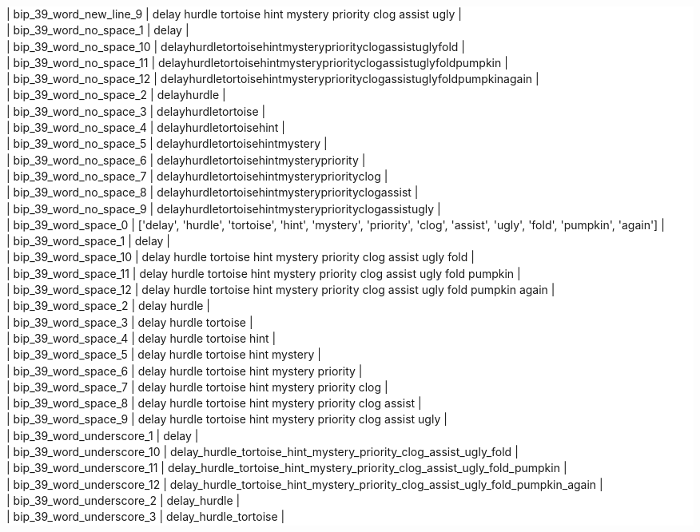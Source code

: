| bip_39_word_new_line_9 | delay
hurdle
tortoise
hint
mystery
priority
clog
assist
ugly |  
| bip_39_word_no_space_1 | delay |  
| bip_39_word_no_space_10 | delayhurdletortoisehintmysterypriorityclogassistuglyfold |  
| bip_39_word_no_space_11 | delayhurdletortoisehintmysterypriorityclogassistuglyfoldpumpkin |  
| bip_39_word_no_space_12 | delayhurdletortoisehintmysterypriorityclogassistuglyfoldpumpkinagain |  
| bip_39_word_no_space_2 | delayhurdle |  
| bip_39_word_no_space_3 | delayhurdletortoise |  
| bip_39_word_no_space_4 | delayhurdletortoisehint |  
| bip_39_word_no_space_5 | delayhurdletortoisehintmystery |  
| bip_39_word_no_space_6 | delayhurdletortoisehintmysterypriority |  
| bip_39_word_no_space_7 | delayhurdletortoisehintmysterypriorityclog |  
| bip_39_word_no_space_8 | delayhurdletortoisehintmysterypriorityclogassist |  
| bip_39_word_no_space_9 | delayhurdletortoisehintmysterypriorityclogassistugly |  
| bip_39_word_space_0 | ['delay', 'hurdle', 'tortoise', 'hint', 'mystery', 'priority', 'clog', 'assist', 'ugly', 'fold', 'pumpkin', 'again'] |  
| bip_39_word_space_1 | delay |  
| bip_39_word_space_10 | delay hurdle tortoise hint mystery priority clog assist ugly fold |  
| bip_39_word_space_11 | delay hurdle tortoise hint mystery priority clog assist ugly fold pumpkin |  
| bip_39_word_space_12 | delay hurdle tortoise hint mystery priority clog assist ugly fold pumpkin again |  
| bip_39_word_space_2 | delay hurdle |  
| bip_39_word_space_3 | delay hurdle tortoise |  
| bip_39_word_space_4 | delay hurdle tortoise hint |  
| bip_39_word_space_5 | delay hurdle tortoise hint mystery |  
| bip_39_word_space_6 | delay hurdle tortoise hint mystery priority |  
| bip_39_word_space_7 | delay hurdle tortoise hint mystery priority clog |  
| bip_39_word_space_8 | delay hurdle tortoise hint mystery priority clog assist |  
| bip_39_word_space_9 | delay hurdle tortoise hint mystery priority clog assist ugly |  
| bip_39_word_underscore_1 | delay |  
| bip_39_word_underscore_10 | delay_hurdle_tortoise_hint_mystery_priority_clog_assist_ugly_fold |  
| bip_39_word_underscore_11 | delay_hurdle_tortoise_hint_mystery_priority_clog_assist_ugly_fold_pumpkin |  
| bip_39_word_underscore_12 | delay_hurdle_tortoise_hint_mystery_priority_clog_assist_ugly_fold_pumpkin_again |  
| bip_39_word_underscore_2 | delay_hurdle |  
| bip_39_word_underscore_3 | delay_hurdle_tortoise |  
